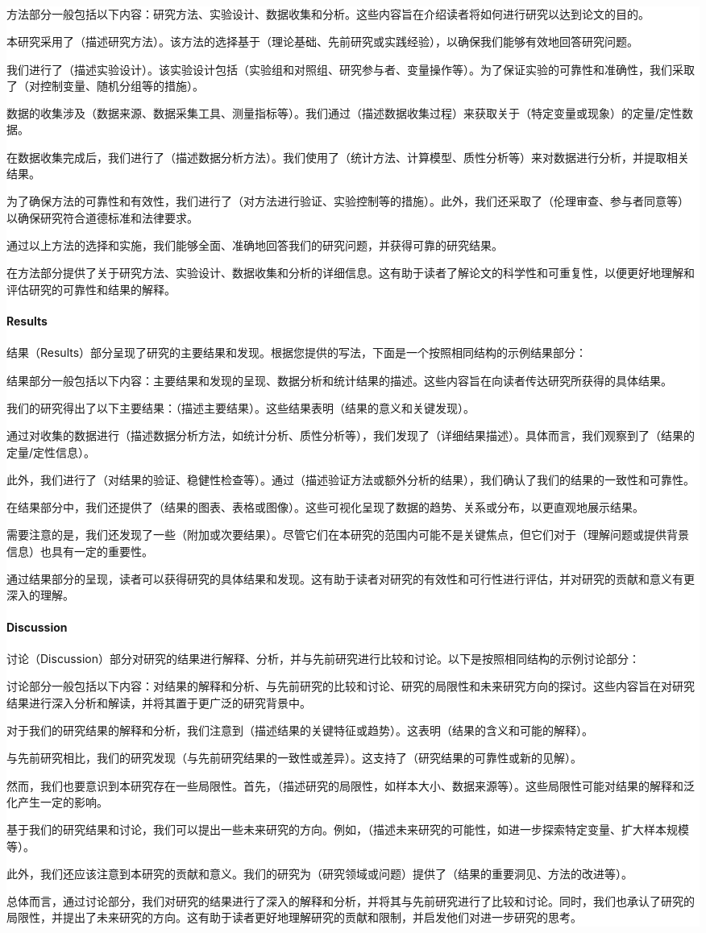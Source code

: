 方法部分一般包括以下内容：研究方法、实验设计、数据收集和分析。这些内容旨在介绍读者将如何进行研究以达到论文的目的。

本研究采用了（描述研究方法）。该方法的选择基于（理论基础、先前研究或实践经验），以确保我们能够有效地回答研究问题。

我们进行了（描述实验设计）。该实验设计包括（实验组和对照组、研究参与者、变量操作等）。为了保证实验的可靠性和准确性，我们采取了（对控制变量、随机分组等的措施）。

数据的收集涉及（数据来源、数据采集工具、测量指标等）。我们通过（描述数据收集过程）来获取关于（特定变量或现象）的定量/定性数据。

在数据收集完成后，我们进行了（描述数据分析方法）。我们使用了（统计方法、计算模型、质性分析等）来对数据进行分析，并提取相关结果。

为了确保方法的可靠性和有效性，我们进行了（对方法进行验证、实验控制等的措施）。此外，我们还采取了（伦理审查、参与者同意等）以确保研究符合道德标准和法律要求。

通过以上方法的选择和实施，我们能够全面、准确地回答我们的研究问题，并获得可靠的研究结果。

在方法部分提供了关于研究方法、实验设计、数据收集和分析的详细信息。这有助于读者了解论文的科学性和可重复性，以便更好地理解和评估研究的可靠性和结果的解释。

#### Results

结果（Results）部分呈现了研究的主要结果和发现。根据您提供的写法，下面是一个按照相同结构的示例结果部分：

结果部分一般包括以下内容：主要结果和发现的呈现、数据分析和统计结果的描述。这些内容旨在向读者传达研究所获得的具体结果。

我们的研究得出了以下主要结果：（描述主要结果）。这些结果表明（结果的意义和关键发现）。

通过对收集的数据进行（描述数据分析方法，如统计分析、质性分析等），我们发现了（详细结果描述）。具体而言，我们观察到了（结果的定量/定性信息）。

此外，我们进行了（对结果的验证、稳健性检查等）。通过（描述验证方法或额外分析的结果），我们确认了我们的结果的一致性和可靠性。

在结果部分中，我们还提供了（结果的图表、表格或图像）。这些可视化呈现了数据的趋势、关系或分布，以更直观地展示结果。

需要注意的是，我们还发现了一些（附加或次要结果）。尽管它们在本研究的范围内可能不是关键焦点，但它们对于（理解问题或提供背景信息）也具有一定的重要性。

通过结果部分的呈现，读者可以获得研究的具体结果和发现。这有助于读者对研究的有效性和可行性进行评估，并对研究的贡献和意义有更深入的理解。

#### Discussion

讨论（Discussion）部分对研究的结果进行解释、分析，并与先前研究进行比较和讨论。以下是按照相同结构的示例讨论部分：

讨论部分一般包括以下内容：对结果的解释和分析、与先前研究的比较和讨论、研究的局限性和未来研究方向的探讨。这些内容旨在对研究结果进行深入分析和解读，并将其置于更广泛的研究背景中。

对于我们的研究结果的解释和分析，我们注意到（描述结果的关键特征或趋势）。这表明（结果的含义和可能的解释）。

与先前研究相比，我们的研究发现（与先前研究结果的一致性或差异）。这支持了（研究结果的可靠性或新的见解）。

然而，我们也要意识到本研究存在一些局限性。首先，（描述研究的局限性，如样本大小、数据来源等）。这些局限性可能对结果的解释和泛化产生一定的影响。

基于我们的研究结果和讨论，我们可以提出一些未来研究的方向。例如，（描述未来研究的可能性，如进一步探索特定变量、扩大样本规模等）。

此外，我们还应该注意到本研究的贡献和意义。我们的研究为（研究领域或问题）提供了（结果的重要洞见、方法的改进等）。

总体而言，通过讨论部分，我们对研究的结果进行了深入的解释和分析，并将其与先前研究进行了比较和讨论。同时，我们也承认了研究的局限性，并提出了未来研究的方向。这有助于读者更好地理解研究的贡献和限制，并启发他们对进一步研究的思考。
